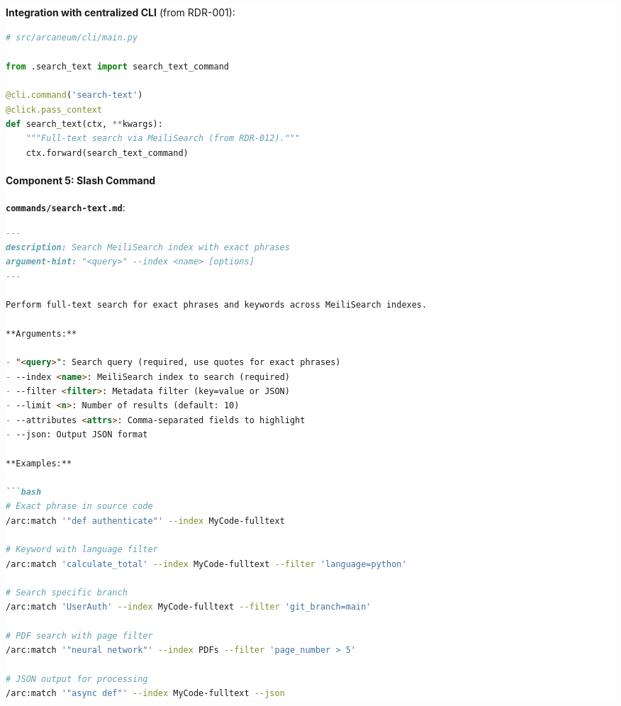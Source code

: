 **Integration with centralized CLI** (from RDR-001):

```python
# src/arcaneum/cli/main.py

from .search_text import search_text_command

@cli.command('search-text')
@click.pass_context
def search_text(ctx, **kwargs):
    """Full-text search via MeiliSearch (from RDR-012)."""
    ctx.forward(search_text_command)
```

#### Component 5: Slash Command

**`commands/search-text.md`**:

```markdown
---
description: Search MeiliSearch index with exact phrases
argument-hint: "<query>" --index <name> [options]
---

Perform full-text search for exact phrases and keywords across MeiliSearch indexes.

**Arguments:**

- "<query>": Search query (required, use quotes for exact phrases)
- --index <name>: MeiliSearch index to search (required)
- --filter <filter>: Metadata filter (key=value or JSON)
- --limit <n>: Number of results (default: 10)
- --attributes <attrs>: Comma-separated fields to highlight
- --json: Output JSON format

**Examples:**

```bash
# Exact phrase in source code
/arc:match '"def authenticate"' --index MyCode-fulltext

# Keyword with language filter
/arc:match 'calculate_total' --index MyCode-fulltext --filter 'language=python'

# Search specific branch
/arc:match 'UserAuth' --index MyCode-fulltext --filter 'git_branch=main'

# PDF search with page filter
/arc:match '"neural network"' --index PDFs --filter 'page_number > 5'

# JSON output for processing
/arc:match '"async def"' --index MyCode-fulltext --json
```
